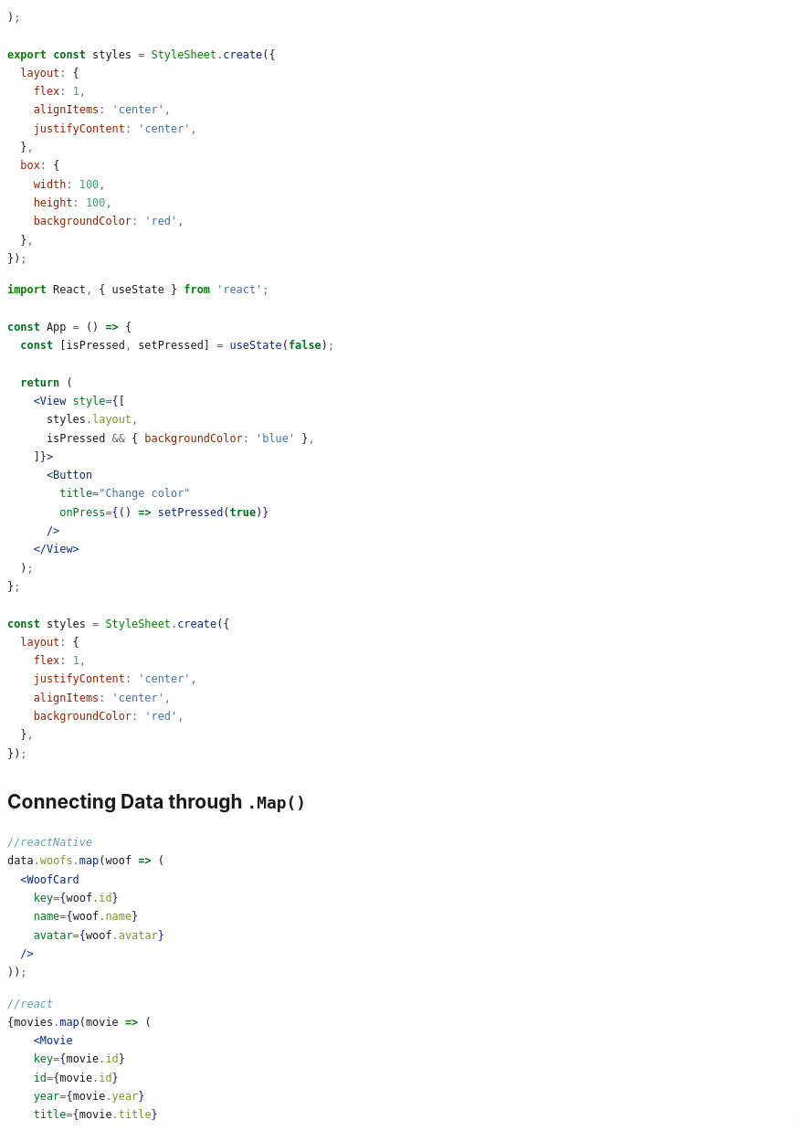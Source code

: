```jsx
);

export const styles = StyleSheet.create({
  layout: {
    flex: 1,
    alignItems: 'center', 
    justifyContent: 'center',
  },
  box: {
    width: 100,
    height: 100,
    backgroundColor: 'red',
  },
});
```

```jsx
import React, { useState } from 'react';
 
const App = () => {
  const [isPressed, setPressed] = useState(false);
 
  return (
    <View style={[
      styles.layout,
      isPressed && { backgroundColor: 'blue' },
    ]}>
      <Button
        title="Change color"
        onPress={() => setPressed(true)}
      />
    </View>
  );
};
 
const styles = StyleSheet.create({
  layout: {
    flex: 1,
    justifyContent: 'center',
    alignItems: 'center',
    backgroundColor: 'red',
  },
});
```

## Connecting Data through `.Map()`
```jsx
//reactNative
data.woofs.map(woof => (
  <WoofCard
    key={woof.id}
    name={woof.name}
    avatar={woof.avatar}
  />
));
```
```jsx
//react
{movies.map(movie => (
    <Movie
    key={movie.id}
    id={movie.id} 
    year={movie.year} 
    title={movie.title} 
```